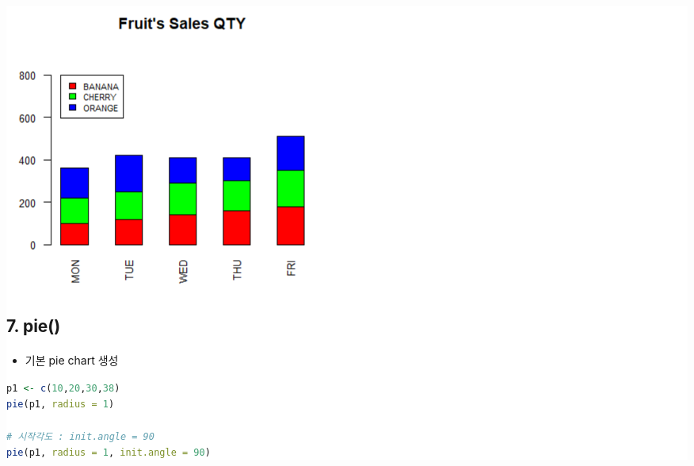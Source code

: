   <img src="md-images/image-20210310195815705.png" alt="image-20210310195815705" style="zoom:50%;" />

## 7. pie()

- 기본 pie chart 생성

```R
p1 <- c(10,20,30,38)
pie(p1, radius = 1)

# 시작각도 : init.angle = 90
pie(p1, radius = 1, init.angle = 90)
```

